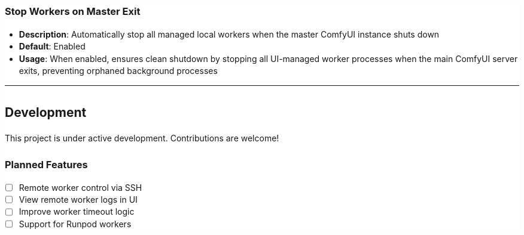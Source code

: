 ### Stop Workers on Master Exit
- **Description**: Automatically stop all managed local workers when the master ComfyUI instance shuts down
- **Default**: Enabled
- **Usage**: When enabled, ensures clean shutdown by stopping all UI-managed worker processes when the main ComfyUI server exits, preventing orphaned background processes

---

## Development

This project is under active development. Contributions are welcome!

### Planned Features

- [ ] Remote worker control via SSH
- [ ] View remote worker logs in UI
- [ ] Improve worker timeout logic
- [ ] Support for Runpod workers
